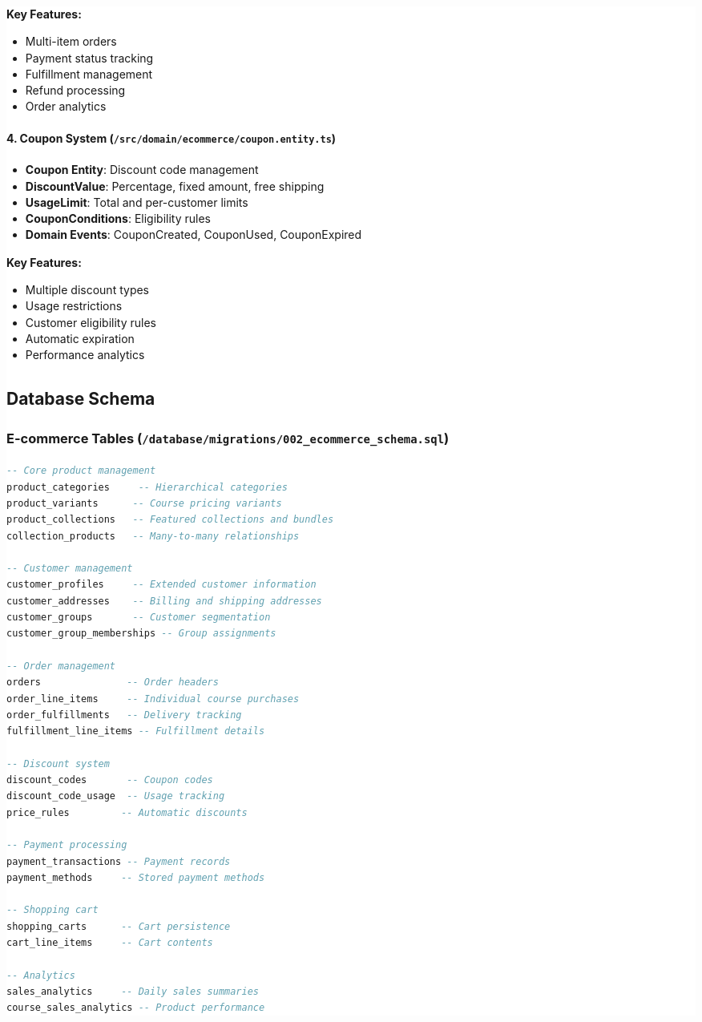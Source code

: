 **Key Features:**
- Multi-item orders
- Payment status tracking
- Fulfillment management
- Refund processing
- Order analytics

#### 4. Coupon System (`/src/domain/ecommerce/coupon.entity.ts`)
- **Coupon Entity**: Discount code management
- **DiscountValue**: Percentage, fixed amount, free shipping
- **UsageLimit**: Total and per-customer limits
- **CouponConditions**: Eligibility rules
- **Domain Events**: CouponCreated, CouponUsed, CouponExpired

**Key Features:**
- Multiple discount types
- Usage restrictions
- Customer eligibility rules
- Automatic expiration
- Performance analytics

## Database Schema

### E-commerce Tables (`/database/migrations/002_ecommerce_schema.sql`)

```sql
-- Core product management
product_categories     -- Hierarchical categories
product_variants      -- Course pricing variants
product_collections   -- Featured collections and bundles
collection_products   -- Many-to-many relationships

-- Customer management
customer_profiles     -- Extended customer information
customer_addresses    -- Billing and shipping addresses
customer_groups       -- Customer segmentation
customer_group_memberships -- Group assignments

-- Order management
orders               -- Order headers
order_line_items     -- Individual course purchases
order_fulfillments   -- Delivery tracking
fulfillment_line_items -- Fulfillment details

-- Discount system
discount_codes       -- Coupon codes
discount_code_usage  -- Usage tracking
price_rules         -- Automatic discounts

-- Payment processing
payment_transactions -- Payment records
payment_methods     -- Stored payment methods

-- Shopping cart
shopping_carts      -- Cart persistence
cart_line_items     -- Cart contents

-- Analytics
sales_analytics     -- Daily sales summaries
course_sales_analytics -- Product performance
```
